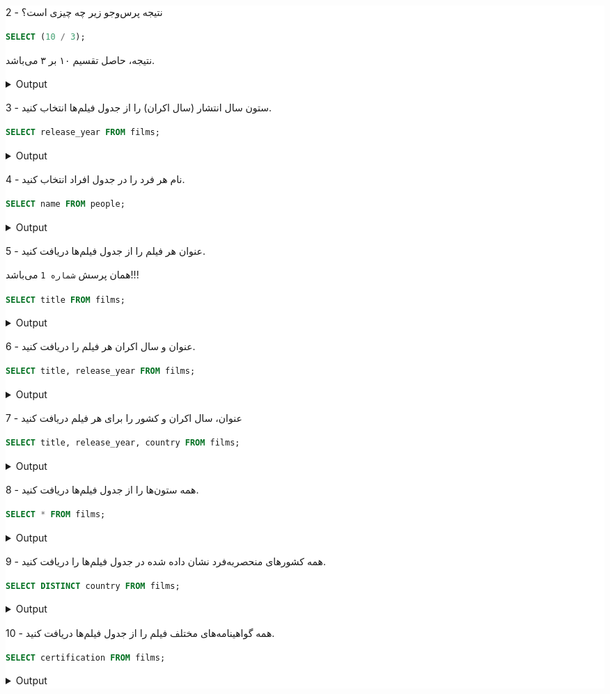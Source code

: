 2 - نتیجه پرس‌وجو زیر چه چیزی است؟
 
```sql
SELECT (10 / 3);
```
نتیجه، حاصل تقسیم ۱۰ بر ۳ می‌باشد.
<details><summary>Output</summary></details>

3 - ستون سال انتشار (سال اکران) را از جدول فیلم‌ها انتخاب کنید.
 
```sql
SELECT release_year FROM films;
```
<details><summary>Output</summary></details>

4 - نام هر فرد را در جدول افراد انتخاب کنید.
 
```sql
SELECT name FROM people;
```
<details><summary>Output</summary></details>

5 - عنوان هر فیلم را از جدول فیلم‌ها دریافت کنید.
 
همان  پرسش `شماره 1` می‌باشد!!!
```sql
SELECT title FROM films;
```
<details><summary>Output</summary></details>

6 - عنوان و سال اکران هر فیلم را دریافت کنید.
 
```sql
SELECT title, release_year FROM films;
```
<details><summary>Output</summary></details>

7 - عنوان، سال اکران و کشور را برای هر فیلم دریافت کنید
 
```sql
SELECT title, release_year, country FROM films;
```
<details><summary>Output</summary></details>

8 - همه ستون‌ها را از جدول فیلم‌ها دریافت کنید.
 
```sql
SELECT * FROM films;
```
<details><summary>Output</summary></details>

9 - همه کشورهای منحصربه‌فرد نشان داده شده در جدول فیلم‌ها را دریافت کنید.
 
```sql
SELECT DISTINCT country FROM films;
```
<details><summary>Output</summary></details>

10 - همه گواهینامه‌های مختلف فیلم را از جدول فیلم‌ها دریافت کنید.
 
```sql
SELECT certification FROM films;
```
<details><summary>Output</summary></details>
